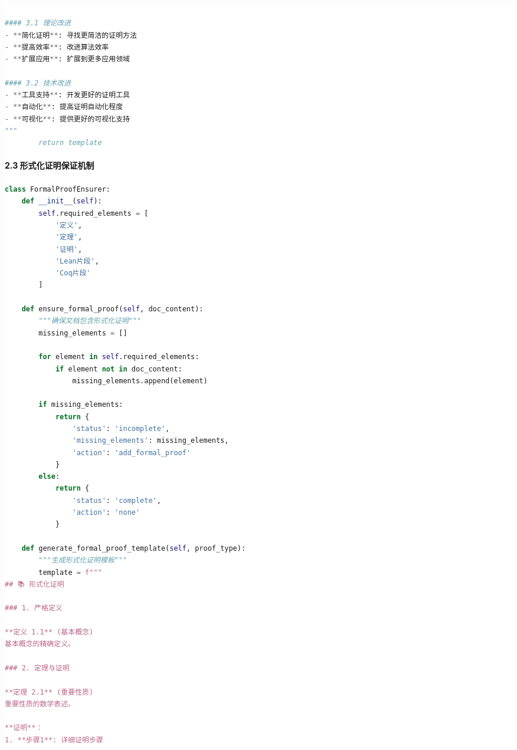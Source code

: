 ```python

#### 3.1 理论改进
- **简化证明**: 寻找更简洁的证明方法
- **提高效率**: 改进算法效率
- **扩展应用**: 扩展到更多应用领域

#### 3.2 技术改进
- **工具支持**: 开发更好的证明工具
- **自动化**: 提高证明自动化程度
- **可视化**: 提供更好的可视化支持
"""
        return template
```

#### 2.3 形式化证明保证机制

```python
class FormalProofEnsurer:
    def __init__(self):
        self.required_elements = [
            '定义',
            '定理',
            '证明',
            'Lean片段',
            'Coq片段'
        ]
    
    def ensure_formal_proof(self, doc_content):
        """确保文档包含形式化证明"""
        missing_elements = []
        
        for element in self.required_elements:
            if element not in doc_content:
                missing_elements.append(element)
        
        if missing_elements:
            return {
                'status': 'incomplete',
                'missing_elements': missing_elements,
                'action': 'add_formal_proof'
            }
        else:
            return {
                'status': 'complete',
                'action': 'none'
            }
    
    def generate_formal_proof_template(self, proof_type):
        """生成形式化证明模板"""
        template = f"""
## 📚 形式化证明

### 1. 严格定义

**定义 1.1** (基本概念)
基本概念的精确定义。

### 2. 定理与证明

**定理 2.1** (重要性质)
重要性质的数学表述。

**证明**：
1. **步骤1**: 详细证明步骤
```